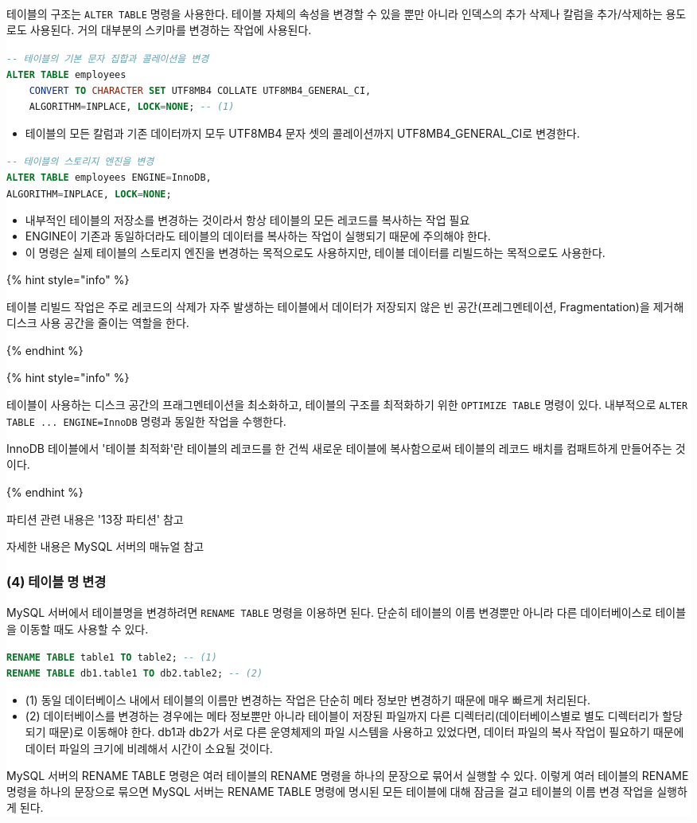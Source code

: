 테이블의 구조는 `ALTER TABLE` 명령을 사용한다. 테이블 자체의 속성을 변경할 수 있을 뿐만 아니라 인덱스의 추가 삭제나 칼럼을 추가/삭제하는 용도로도 사용된다. 거의 대부분의 스키마를 변경하는 작업에 사용된다.

```sql
-- 테이블의 기본 문자 집합과 콜레이션을 변경
ALTER TABLE employees
    CONVERT TO CHARACTER SET UTF8MB4 COLLATE UTF8MB4_GENERAL_CI,
    ALGORITHM=INPLACE, LOCK=NONE; -- (1)

```

- 테이블의 모든 칼럼과 기존 데이터까지 모두 UTF8MB4 문자 셋의 콜레이션까지 UTF8MB4_GENERAL_CI로 변경한다.

```sql
-- 테이블의 스토리지 엔진을 변경
ALTER TABLE employees ENGINE=InnoDB,
ALGORITHM=INPLACE, LOCK=NONE;
```

- 내부적인 테이블의 저장소를 변경하는 것이라서 항상 테이블의 모든 레코드를 복사하는 작업 필요
- ENGINE이 기존과 동일하더라도 테이블의 데이터를 복사하는 작업이 실행되기 때문에 주의해야 한다.
- 이 명령은 실제 테이블의 스토리지 엔진을 변경하는 목적으로도 사용하지만, 테이블 데이터를 리빌드하는 목적으로도 사용한다.

{% hint style="info" %}

테이블 리빌드 작업은 주로 레코드의 삭제가 자주 발생하는 테이블에서 데이터가 저장되지 않은 빈 공간(프레그멘테이션, Fragmentation)을 제거해 디스크 사용 공간을 줄이는 역할을 한다.

{% endhint %}

{% hint style="info" %}

테이블이 사용하는 디스크 공간의 프래그멘테이션을 최소화하고, 테이블의 구조를 최적화하기 위한 `OPTIMIZE TABLE` 명령이 있다. 내부적으로 `ALTER TABLE ... ENGINE=InnoDB` 명령과 동일한 작업을 수행한다.

InnoDB 테이블에서 '테이블 최적화'란 테이블의 레코드를 한 건씩 새로운 테이블에 복사함으로써 테이블의 레코드 배치를 컴패트하게 만들어주는 것이다.

{% endhint %}

파티션 관련 내용은 '13장 파티션' 참고

자세한 내용은 MySQL 서버의 매뉴얼 참고

### (4) 테이블 명 변경

MySQL 서버에서 테이블명을 변경하려면 `RENAME TABLE` 명령을 이용하면 된다. 단순히 테이블의 이름 변경뿐만 아니라 다른 데이터베이스로 테이블을 이동할 때도 사용할 수 있다.

```sql
RENAME TABLE table1 TO table2; -- (1)
RENAME TABLE db1.table1 TO db2.table2; -- (2)
```

- (1) 동일 데이터베이스 내에서 테이블의 이름만 변경하는 작업은 단순히 메타 정보만 변경하기 때문에 매우 빠르게 처리된다.
- (2) 데이터베이스를 변경하는 경우에는 메타 정보뿐만 아니라 테이블이 저장된 파일까지 다른 디렉터리(데이터베이스별로 별도 디렉터리가 할당되기 때문)로 이동해야 한다. db1과 db2가 서로 다른 운영체제의 파일 시스템을 사용하고 있었다면, 데이터 파일의 복사 작업이 필요하기 때문에 데이터 파일의 크기에 비례해서 시간이 소요될 것이다.

MySQL 서버의 RENAME TABLE 명령은 여러 테이블의 RENAME 명령을 하나의 문장으로 묶어서 실행할 수 있다. 이렇게 여러 테이블의 RENAME 명령을 하나의 문장으로 묶으면 MySQL 서버는 RENAME TABLE 명령에 명시된 모든 테이블에 대해 잠금을 걸고 테이블의 이름 변경 작업을 실행하게 된다.
